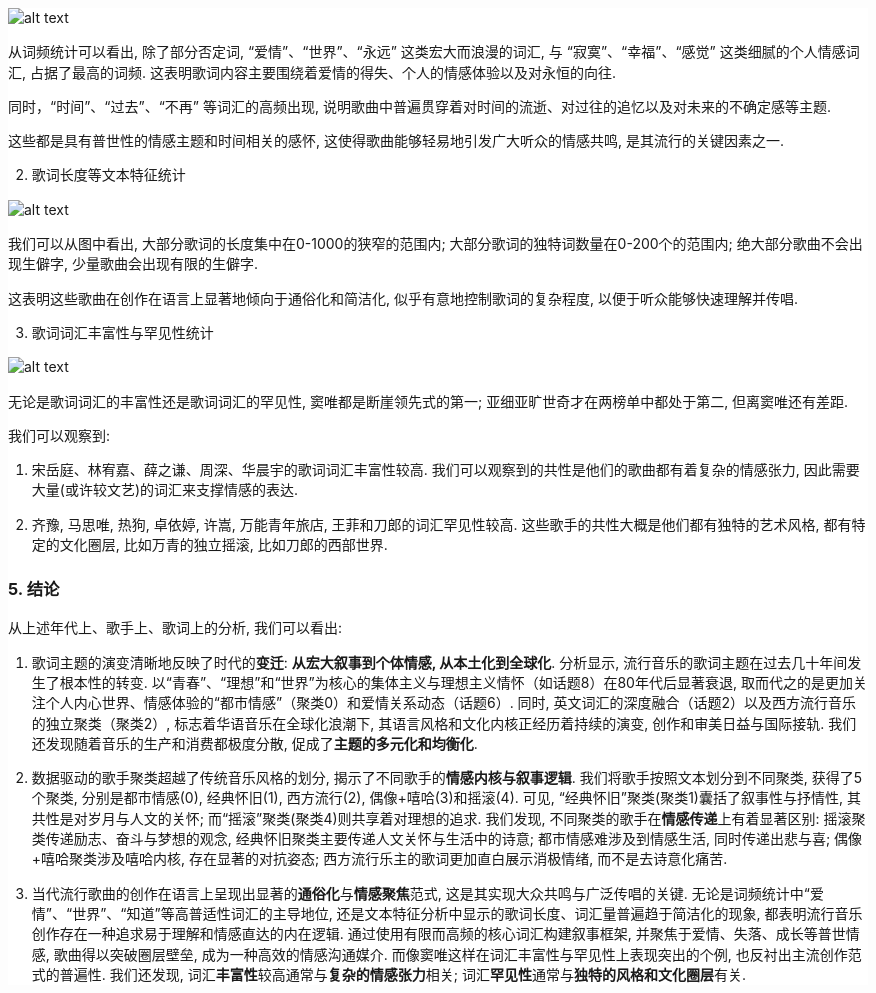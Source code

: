 ![alt text](figs/result//word_frequencies.png) 

从词频统计可以看出, 除了部分否定词, “爱情”、“世界”、“永远” 这类宏大而浪漫的词汇, 与 “寂寞”、“幸福”、“感觉” 这类细腻的个人情感词汇, 占据了最高的词频. 这表明歌词内容主要围绕着爱情的得失、个人的情感体验以及对永恒的向往.

同时，“时间”、“过去”、“不再” 等词汇的高频出现, 说明歌曲中普遍贯穿着对时间的流逝、对过往的追忆以及对未来的不确定感等主题.

这些都是具有普世性的情感主题和时间相关的感怀, 这使得歌曲能够轻易地引发广大听众的情感共鸣, 是其流行的关键因素之一.

2. 歌词长度等文本特征统计

![alt text](figs/result/lyric_metrics_distribution.png) 

我们可以从图中看出, 大部分歌词的长度集中在0-1000的狭窄的范围内; 大部分歌词的独特词数量在0-200个的范围内; 绝大部分歌曲不会出现生僻字, 少量歌曲会出现有限的生僻字.

这表明这些歌曲在创作在语言上显著地倾向于通俗化和简洁化, 似乎有意地控制歌词的复杂程度, 以便于听众能够快速理解并传唱.

3. 歌词词汇丰富性与罕见性统计

![alt text](figs/result/artist_vocabulary_rankings.png)

无论是歌词词汇的丰富性还是歌词词汇的罕见性, 窦唯都是断崖领先式的第一; 亚细亚旷世奇才在两榜单中都处于第二, 但离窦唯还有差距.

我们可以观察到: 

1. 宋岳庭、林宥嘉、薛之谦、周深、华晨宇的歌词词汇丰富性较高. 我们可以观察到的共性是他们的歌曲都有着复杂的情感张力, 因此需要大量(或许较文艺)的词汇来支撑情感的表达.

2. 齐豫, 马思唯, 热狗, 卓依婷, 许嵩, 万能青年旅店, 王菲和刀郎的词汇罕见性较高. 这些歌手的共性大概是他们都有独特的艺术风格, 都有特定的文化圈层, 比如万青的独立摇滚, 比如刀郎的西部世界.

### 5. 结论

从上述年代上、歌手上、歌词上的分析, 我们可以看出:

1. 歌词主题的演变清晰地反映了时代的**变迁**: **从宏大叙事到个体情感, 从本土化到全球化**. 分析显示, 流行音乐的歌词主题在过去几十年间发生了根本性的转变. 以“青春”、“理想”和“世界”为核心的集体主义与理想主义情怀（如话题8）在80年代后显著衰退, 取而代之的是更加关注个人内心世界、情感体验的“都市情感”（聚类0）和爱情关系动态（话题6）. 同时, 英文词汇的深度融合（话题2）以及西方流行音乐的独立聚类（聚类2）, 标志着华语音乐在全球化浪潮下, 其语言风格和文化内核正经历着持续的演变, 创作和审美日益与国际接轨. 我们还发现随着音乐的生产和消费都极度分散, 促成了**主题的多元化和均衡化**.

2. 数据驱动的歌手聚类超越了传统音乐风格的划分, 揭示了不同歌手的**情感内核与叙事逻辑**. 我们将歌手按照文本划分到不同聚类, 获得了5个聚类, 分别是都市情感(0), 经典怀旧(1), 西方流行(2), 偶像+嘻哈(3)和摇滚(4). 可见, “经典怀旧”聚类(聚类1)囊括了叙事性与抒情性, 其共性是对岁月与人文的关怀; 而“摇滚”聚类(聚类4)则共享着对理想的追求. 我们发现, 不同聚类的歌手在**情感传递**上有着显著区别: 摇滚聚类传递励志、奋斗与梦想的观念, 经典怀旧聚类主要传递人文关怀与生活中的诗意; 都市情感难涉及到情感生活, 同时传递出悲与喜; 偶像+嘻哈聚类涉及嘻哈内核, 存在显著的对抗姿态; 西方流行乐主的歌词更加直白展示消极情绪, 而不是去诗意化痛苦.

3. 当代流行歌曲的创作在语言上呈现出显著的**通俗化**与**情感聚焦**范式, 这是其实现大众共鸣与广泛传唱的关键. 无论是词频统计中“爱情”、“世界”、“知道”等高普适性词汇的主导地位, 还是文本特征分析中显示的歌词长度、词汇量普遍趋于简洁化的现象, 都表明流行音乐创作存在一种追求易于理解和情感直达的内在逻辑. 通过使用有限而高频的核心词汇构建叙事框架, 并聚焦于爱情、失落、成长等普世情感, 歌曲得以突破圈层壁垒, 成为一种高效的情感沟通媒介. 而像窦唯这样在词汇丰富性与罕见性上表现突出的个例, 也反衬出主流创作范式的普遍性. 我们还发现, 词汇**丰富性**较高通常与**复杂的情感张力**相关; 词汇**罕见性**通常与**独特的风格和文化圈层**有关.